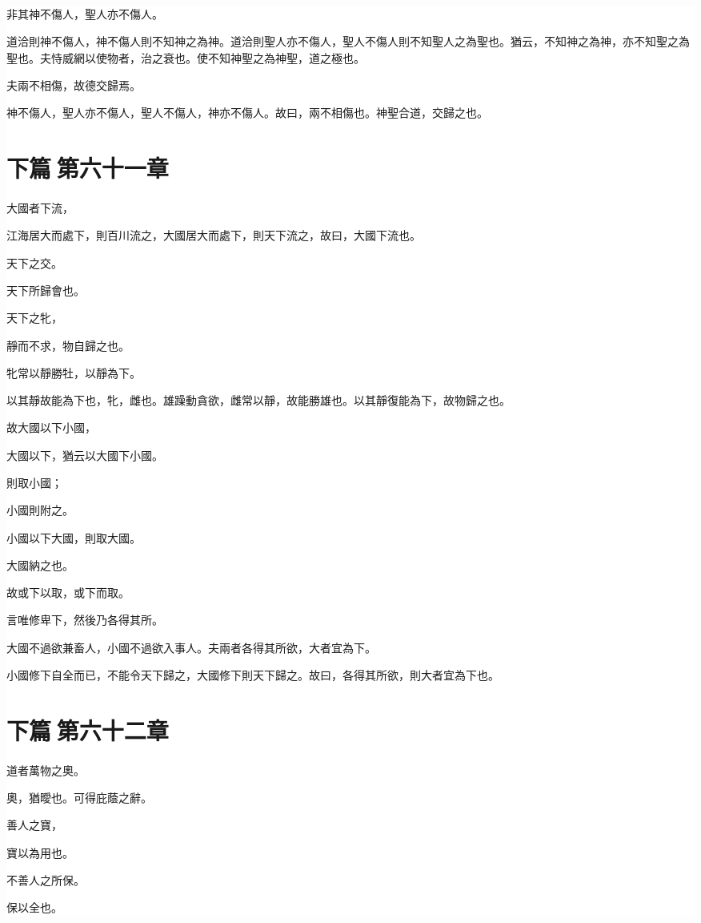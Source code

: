 非其神不傷人，聖人亦不傷人。 

道洽則神不傷人，神不傷人則不知神之為神。道洽則聖人亦不傷人，聖人不傷人則不知聖人之為聖也。猶云，不知神之為神，亦不知聖之為聖也。夫恃威網以使物者，治之衰也。使不知神聖之為神聖，道之極也。 

夫兩不相傷，故德交歸焉。 

神不傷人，聖人亦不傷人，聖人不傷人，神亦不傷人。故曰，兩不相傷也。神聖合道，交歸之也。



# 下篇 第六十一章

大國者下流， 

江海居大而處下，則百川流之，大國居大而處下，則天下流之，故曰，大國下流也。 

天下之交。 

天下所歸會也。 

天下之牝， 

靜而不求，物自歸之也。 

牝常以靜勝牡，以靜為下。 

以其靜故能為下也，牝，雌也。雄躁動貪欲，雌常以靜，故能勝雄也。以其靜復能為下，故物歸之也。 

故大國以下小國， 

大國以下，猶云以大國下小國。 

則取小國； 

小國則附之。 

小國以下大國，則取大國。 

大國納之也。 

故或下以取，或下而取。 

言唯修卑下，然後乃各得其所。 

大國不過欲兼畜人，小國不過欲入事人。夫兩者各得其所欲，大者宜為下。 

小國修下自全而已，不能令天下歸之，大國修下則天下歸之。故曰，各得其所欲，則大者宜為下也。



# 下篇 第六十二章

道者萬物之奧。 

奧，猶曖也。可得庇蔭之辭。 

善人之寶， 

寶以為用也。 

不善人之所保。 

保以全也。 
